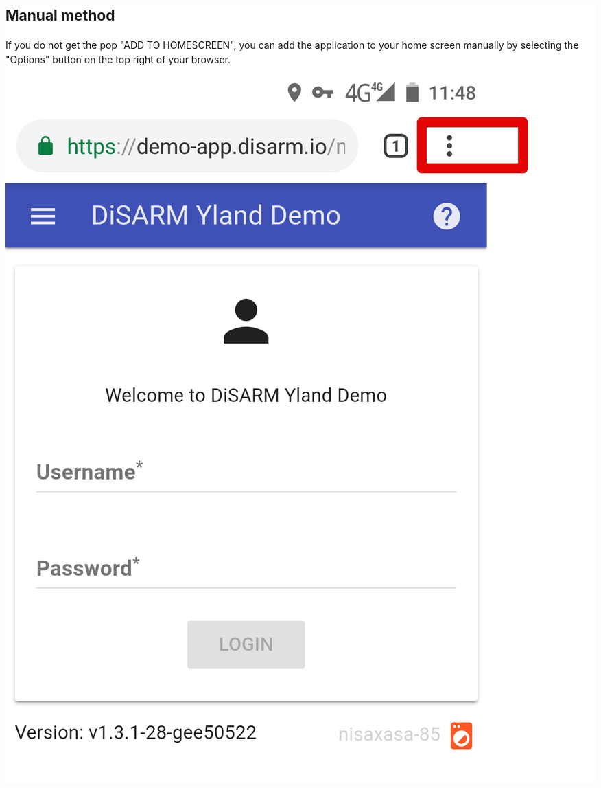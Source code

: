## Manual method

If you do not get the pop "ADD TO HOMESCREEN", you can add the application to your home screen manually by selecting the "Options" button on the top right of your browser.

![](../../.gitbook/assets/app-image50.png)
